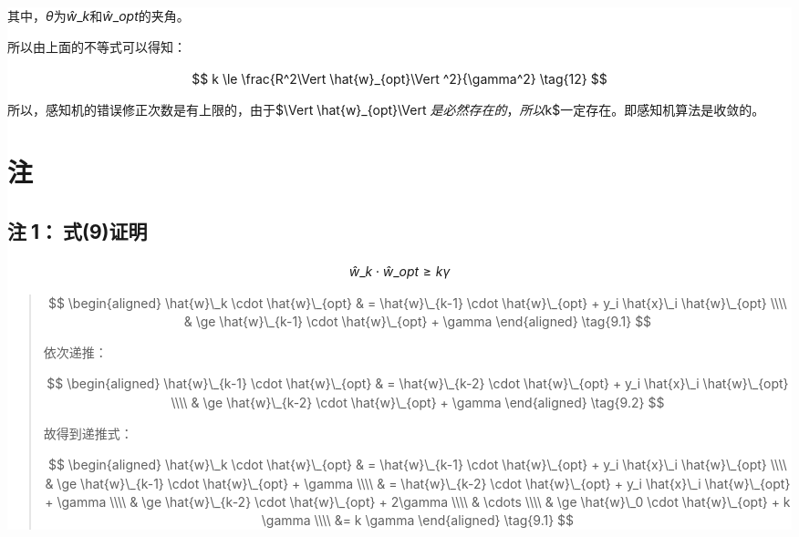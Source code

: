 其中，$\theta$为$\hat{w}\_k$和$\hat{w}\_{opt}$的夹角。

所以由上面的不等式可以得知：

$$
k \le \frac{R^2\Vert \hat{w}_{opt}\Vert ^2}{\gamma^2} \tag{12}
$$

所以，感知机的错误修正次数是有上限的，由于$\Vert \hat{w}_{opt}\Vert $是必然存在的，所以$k$一定存在。即感知机算法是收敛的。

# 注

## 注 1： 式$(9)$证明

$$
\hat{w}\_k \cdot \hat{w}\_{opt} \ge k \gamma \tag{9}
$$

> $$
> \begin{aligned}
> \hat{w}\_k \cdot \hat{w}\_{opt} & = \hat{w}\_{k-1} \cdot \hat{w}\_{opt}  + y_i \hat{x}\_i \hat{w}\_{opt} \\\\
> & \ge \hat{w}\_{k-1} \cdot \hat{w}\_{opt}  + \gamma
> \end{aligned}
> \tag{9.1}
> $$
>
> 依次递推：
>
> $$
> \begin{aligned}
> \hat{w}\_{k-1} \cdot \hat{w}\_{opt} & = \hat{w}\_{k-2} \cdot \hat{w}\_{opt}  + y_i \hat{x}\_i \hat{w}\_{opt} \\\\
> & \ge \hat{w}\_{k-2} \cdot \hat{w}\_{opt}  + \gamma
> \end{aligned}
> \tag{9.2}
> $$
>
> 故得到递推式：
>
> $$
> \begin{aligned}
> \hat{w}\_k \cdot \hat{w}\_{opt} & = \hat{w}\_{k-1} \cdot \hat{w}\_{opt}  + y_i \hat{x}\_i \hat{w}\_{opt}
> \\\\ & \ge \hat{w}\_{k-1} \cdot \hat{w}\_{opt}  + \gamma
> \\\\ & = \hat{w}\_{k-2} \cdot \hat{w}\_{opt}  + y_i \hat{x}\_i \hat{w}\_{opt} + \gamma
> \\\\ & \ge \hat{w}\_{k-2} \cdot \hat{w}\_{opt}  + 2\gamma
> \\\\ & \cdots
> \\\\ & \ge \hat{w}\_0 \cdot \hat{w}\_{opt} + k \gamma
> \\\\ &= k \gamma
> \end{aligned}
> \tag{9.1}
> $$
